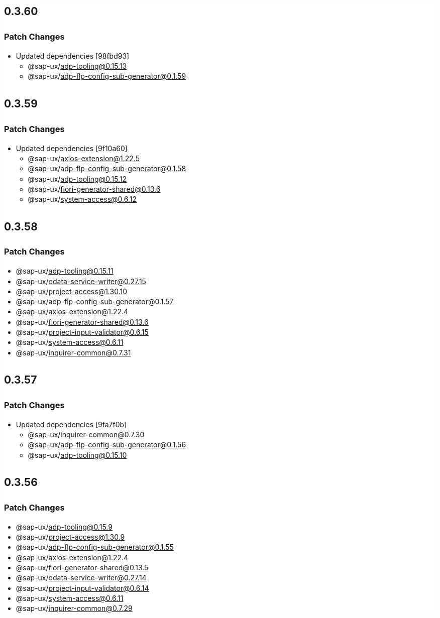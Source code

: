 ## 0.3.60

### Patch Changes

-   Updated dependencies [98fbd93]
    -   @sap-ux/adp-tooling@0.15.13
    -   @sap-ux/adp-flp-config-sub-generator@0.1.59

## 0.3.59

### Patch Changes

-   Updated dependencies [9f10a60]
    -   @sap-ux/axios-extension@1.22.5
    -   @sap-ux/adp-flp-config-sub-generator@0.1.58
    -   @sap-ux/adp-tooling@0.15.12
    -   @sap-ux/fiori-generator-shared@0.13.6
    -   @sap-ux/system-access@0.6.12

## 0.3.58

### Patch Changes

-   @sap-ux/adp-tooling@0.15.11
-   @sap-ux/odata-service-writer@0.27.15
-   @sap-ux/project-access@1.30.10
-   @sap-ux/adp-flp-config-sub-generator@0.1.57
-   @sap-ux/axios-extension@1.22.4
-   @sap-ux/fiori-generator-shared@0.13.6
-   @sap-ux/project-input-validator@0.6.15
-   @sap-ux/system-access@0.6.11
-   @sap-ux/inquirer-common@0.7.31

## 0.3.57

### Patch Changes

-   Updated dependencies [9fa7f0b]
    -   @sap-ux/inquirer-common@0.7.30
    -   @sap-ux/adp-flp-config-sub-generator@0.1.56
    -   @sap-ux/adp-tooling@0.15.10

## 0.3.56

### Patch Changes

-   @sap-ux/adp-tooling@0.15.9
-   @sap-ux/project-access@1.30.9
-   @sap-ux/adp-flp-config-sub-generator@0.1.55
-   @sap-ux/axios-extension@1.22.4
-   @sap-ux/fiori-generator-shared@0.13.5
-   @sap-ux/odata-service-writer@0.27.14
-   @sap-ux/project-input-validator@0.6.14
-   @sap-ux/system-access@0.6.11
-   @sap-ux/inquirer-common@0.7.29
